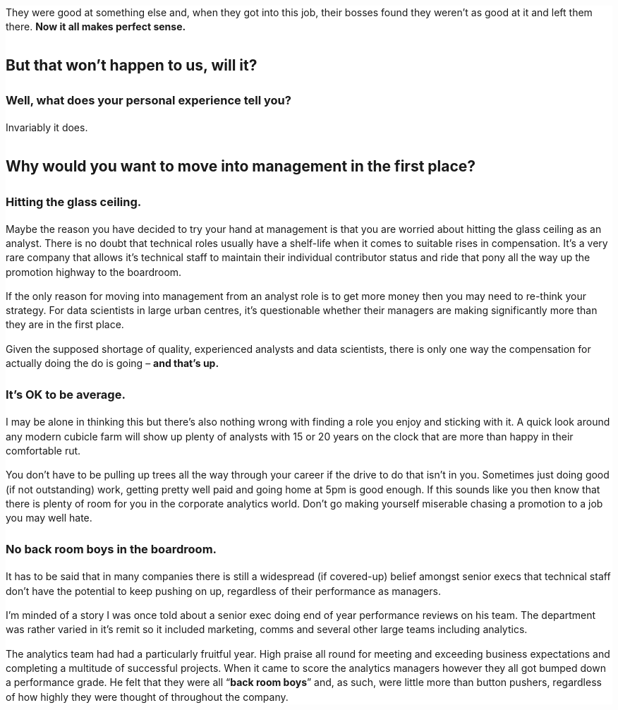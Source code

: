 They were good at something else and, when they got into this job, their bosses found they weren’t as good at it and left them there. **Now it all makes perfect sense.**

## But that won’t happen to us, will it?

### Well, what does your personal experience tell you?

Invariably it does.

## Why would you want to move into management in the first place?

### Hitting the glass ceiling.

Maybe the reason you have decided to try your hand at management is that you are worried about hitting the glass ceiling as an analyst. There is no doubt that technical roles usually have a shelf-life when it comes to suitable rises in compensation. It’s a very rare company that allows it’s technical staff to maintain their individual contributor status and ride that pony all the way up the promotion highway to the boardroom.

If the only reason for moving into management from an analyst role is to get more money then you may need to re-think your strategy. For data scientists in large urban centres, it’s questionable whether their managers are making significantly more than they are in the first place.

Given the supposed shortage of quality, experienced analysts and data scientists, there is only one way the compensation for actually doing the do is going &#8211; **and that’s up.**

### It&#8217;s OK to be average.

I may be alone in thinking this but there’s also nothing wrong with finding a role you enjoy and sticking with it. A quick look around any modern cubicle farm will show up plenty of analysts with 15 or 20 years on the clock that are more than happy in their comfortable rut.

You don’t have to be pulling up trees all the way through your career if the drive to do that isn’t in you. Sometimes just doing good (if not outstanding) work, getting pretty well paid and going home at 5pm is good enough. If this sounds like you then know that there is plenty of room for you in the corporate analytics world. Don’t go making yourself miserable chasing a promotion to a job you may well hate.

### No back room boys in the boardroom.

It has to be said that in many companies there is still a widespread (if covered-up) belief amongst senior execs that technical staff don’t have the potential to keep pushing on up, regardless of their performance as managers.

I’m minded of a story I was once told about a senior exec doing end of year performance reviews on his team. The department was rather varied in it’s remit so it included marketing, comms and several other large teams including analytics.

The analytics team had had a particularly fruitful year. High praise all round for meeting and exceeding business expectations and completing a multitude of successful projects. When it came to score the analytics managers however they all got bumped down a performance grade. He felt that they were all “**back room boys**” and, as such, were little more than button pushers, regardless of how highly they were thought of throughout the company.
